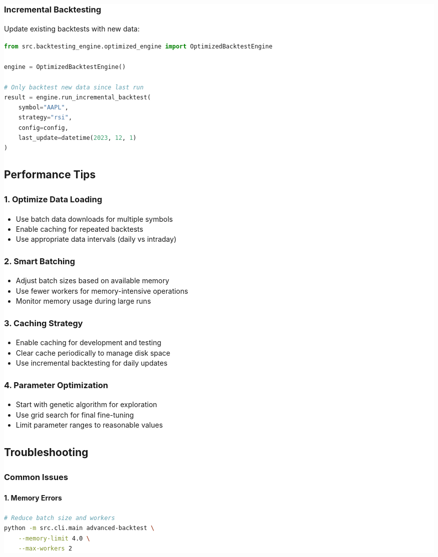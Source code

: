 ### Incremental Backtesting

Update existing backtests with new data:

```python
from src.backtesting_engine.optimized_engine import OptimizedBacktestEngine

engine = OptimizedBacktestEngine()

# Only backtest new data since last run
result = engine.run_incremental_backtest(
    symbol="AAPL",
    strategy="rsi",
    config=config,
    last_update=datetime(2023, 12, 1)
)
```

## Performance Tips

### 1. Optimize Data Loading
- Use batch data downloads for multiple symbols
- Enable caching for repeated backtests
- Use appropriate data intervals (daily vs intraday)

### 2. Smart Batching
- Adjust batch sizes based on available memory
- Use fewer workers for memory-intensive operations
- Monitor memory usage during large runs

### 3. Caching Strategy
- Enable caching for development and testing
- Clear cache periodically to manage disk space
- Use incremental backtesting for daily updates

### 4. Parameter Optimization
- Start with genetic algorithm for exploration
- Use grid search for final fine-tuning
- Limit parameter ranges to reasonable values

## Troubleshooting

### Common Issues

#### 1. Memory Errors
```bash
# Reduce batch size and workers
python -m src.cli.main advanced-backtest \
    --memory-limit 4.0 \
    --max-workers 2
```
